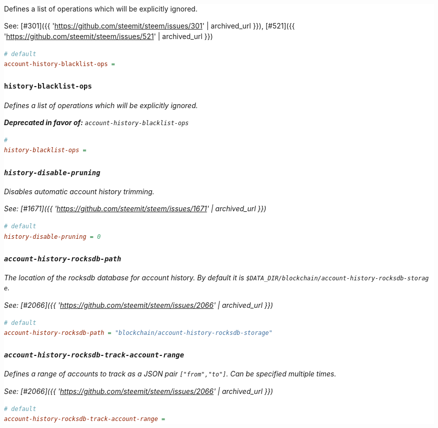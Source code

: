 Defines a list of operations which will be explicitly ignored.

See: [#301]({{ 'https://github.com/steemit/steem/issues/301' | archived_url }}), [#521]({{ 'https://github.com/steemit/steem/issues/521' | archived_url }})

```ini
# default
account-history-blacklist-ops =
```

### `history-blacklist-ops`<a style="float: right" href="#sections"><i class="fas fa-chevron-up fa-sm" /></a>

Defines a list of operations which will be explicitly ignored.

**Deprecated in favor of:** `account-history-blacklist-ops`

```ini
# 
history-blacklist-ops =
```

### `history-disable-pruning`<a style="float: right" href="#sections"><i class="fas fa-chevron-up fa-sm" /></a>

Disables automatic account history trimming.

See: [#1671]({{ 'https://github.com/steemit/steem/issues/1671' | archived_url }})

```ini
# default
history-disable-pruning = 0
```

### `account-history-rocksdb-path`<a style="float: right" href="#sections"><i class="fas fa-chevron-up fa-sm" /></a>

The location of the rocksdb database for account history.  By default it is `$DATA_DIR/blockchain/account-history-rocksdb-storage`.

See: [#2066]({{ 'https://github.com/steemit/steem/issues/2066' | archived_url }})

```ini
# default
account-history-rocksdb-path = "blockchain/account-history-rocksdb-storage"
```

### `account-history-rocksdb-track-account-range`<a style="float: right" href="#sections"><i class="fas fa-chevron-up fa-sm" /></a>

Defines a range of accounts to track as a JSON pair `["from","to"]`.  Can be specified multiple times.

See: [#2066]({{ 'https://github.com/steemit/steem/issues/2066' | archived_url }})

```ini
# default
account-history-rocksdb-track-account-range =
```
